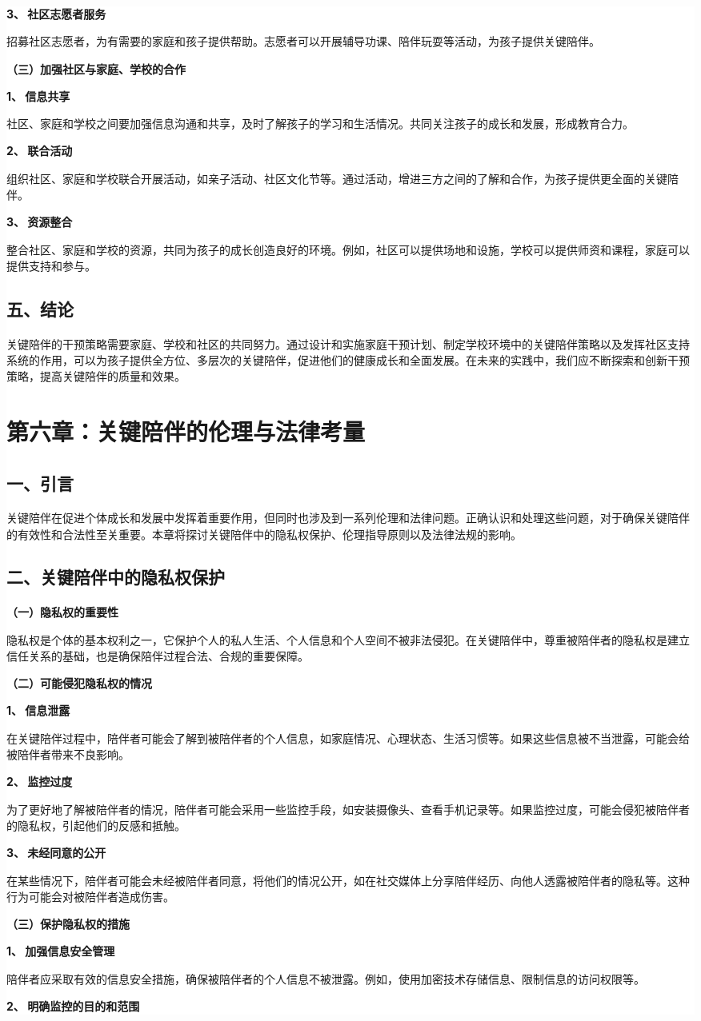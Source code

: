 **3、 社区志愿者服务**

招募社区志愿者，为有需要的家庭和孩子提供帮助。志愿者可以开展辅导功课、陪伴玩耍等活动，为孩子提供关键陪伴。

**（三）加强社区与家庭、学校的合作**


**1、 信息共享**

社区、家庭和学校之间要加强信息沟通和共享，及时了解孩子的学习和生活情况。共同关注孩子的成长和发展，形成教育合力。

**2、 联合活动**

组织社区、家庭和学校联合开展活动，如亲子活动、社区文化节等。通过活动，增进三方之间的了解和合作，为孩子提供更全面的关键陪伴。

**3、 资源整合**

整合社区、家庭和学校的资源，共同为孩子的成长创造良好的环境。例如，社区可以提供场地和设施，学校可以提供师资和课程，家庭可以提供支持和参与。

## 五、结论

关键陪伴的干预策略需要家庭、学校和社区的共同努力。通过设计和实施家庭干预计划、制定学校环境中的关键陪伴策略以及发挥社区支持系统的作用，可以为孩子提供全方位、多层次的关键陪伴，促进他们的健康成长和全面发展。在未来的实践中，我们应不断探索和创新干预策略，提高关键陪伴的质量和效果。

# 第六章：关键陪伴的伦理与法律考量

## 一、引言

关键陪伴在促进个体成长和发展中发挥着重要作用，但同时也涉及到一系列伦理和法律问题。正确认识和处理这些问题，对于确保关键陪伴的有效性和合法性至关重要。本章将探讨关键陪伴中的隐私权保护、伦理指导原则以及法律法规的影响。

## 二、关键陪伴中的隐私权保护

**（一）隐私权的重要性**

隐私权是个体的基本权利之一，它保护个人的私人生活、个人信息和个人空间不被非法侵犯。在关键陪伴中，尊重被陪伴者的隐私权是建立信任关系的基础，也是确保陪伴过程合法、合规的重要保障。

**（二）可能侵犯隐私权的情况**


**1、 信息泄露**

在关键陪伴过程中，陪伴者可能会了解到被陪伴者的个人信息，如家庭情况、心理状态、生活习惯等。如果这些信息被不当泄露，可能会给被陪伴者带来不良影响。

**2、 监控过度**

为了更好地了解被陪伴者的情况，陪伴者可能会采用一些监控手段，如安装摄像头、查看手机记录等。如果监控过度，可能会侵犯被陪伴者的隐私权，引起他们的反感和抵触。

**3、 未经同意的公开**

在某些情况下，陪伴者可能会未经被陪伴者同意，将他们的情况公开，如在社交媒体上分享陪伴经历、向他人透露被陪伴者的隐私等。这种行为可能会对被陪伴者造成伤害。

**（三）保护隐私权的措施**


**1、 加强信息安全管理**

陪伴者应采取有效的信息安全措施，确保被陪伴者的个人信息不被泄露。例如，使用加密技术存储信息、限制信息的访问权限等。

**2、 明确监控的目的和范围**

